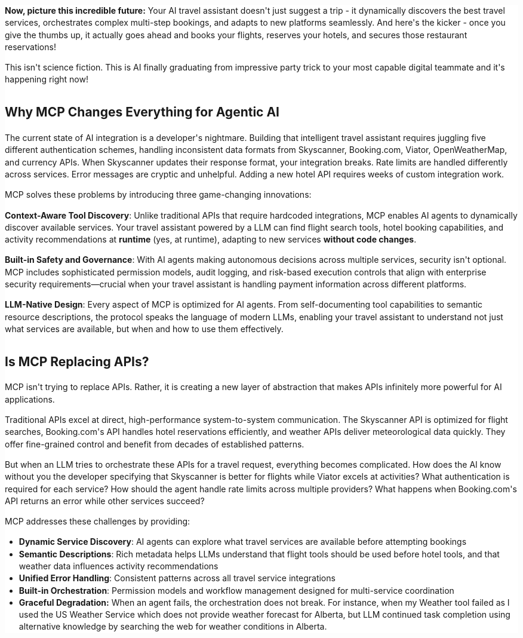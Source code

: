 **Now, picture this incredible future:** Your AI travel assistant doesn't just suggest a trip - it dynamically discovers the best travel services, orchestrates complex multi-step bookings, and adapts to new platforms seamlessly. And here's the kicker - once you give the thumbs up, it actually goes ahead and books your flights, reserves your hotels, and secures those restaurant reservations!

This isn't science fiction. This is AI finally graduating from impressive party trick to your most capable digital teammate and it's happening right now!

## Why MCP Changes Everything for Agentic AI

The current state of AI integration is a developer's nightmare. Building that intelligent travel assistant requires juggling five different authentication schemes, handling inconsistent data formats from Skyscanner, Booking.com, Viator, OpenWeatherMap, and currency APIs. When Skyscanner updates their response format, your integration breaks. Rate limits are handled differently across services. Error messages are cryptic and unhelpful. Adding a new hotel API requires weeks of custom integration work.

MCP solves these problems by introducing three game-changing innovations:

**Context-Aware Tool Discovery**: Unlike traditional APIs that require hardcoded integrations, MCP enables AI agents to dynamically discover available services. Your travel assistant powered by a LLM can find flight search tools, hotel booking capabilities, and activity recommendations at **runtime** (yes, at runtime), adapting to new services **without code changes**.

**Built-in Safety and Governance**: With AI agents making autonomous decisions across multiple services, security isn't optional. MCP includes sophisticated permission models, audit logging, and risk-based execution controls that align with enterprise security requirements—crucial when your travel assistant is handling payment information across different platforms.

**LLM-Native Design**: Every aspect of MCP is optimized for AI agents. From self-documenting tool capabilities to semantic resource descriptions, the protocol speaks the language of modern LLMs, enabling your travel assistant to understand not just what services are available, but when and how to use them effectively.

## Is MCP Replacing APIs?

MCP isn't trying to replace APIs. Rather, it is creating a new layer of abstraction that makes APIs infinitely more powerful for AI applications.

Traditional APIs excel at direct, high-performance system-to-system communication. The Skyscanner API is optimized for flight searches, Booking.com's API handles hotel reservations efficiently, and weather APIs deliver meteorological data quickly. They offer fine-grained control and benefit from decades of established patterns.

But when an LLM tries to orchestrate these APIs for a travel request, everything becomes complicated. How does the AI know without you the developer specifying that Skyscanner is better for flights while Viator excels at activities? What authentication is required for each service? How should the agent handle rate limits across multiple providers? What happens when Booking.com's API returns an error while other services succeed?

MCP addresses these challenges by providing:

- **Dynamic Service Discovery**: AI agents can explore what travel services are available before attempting bookings
- **Semantic Descriptions**: Rich metadata helps LLMs understand that flight tools should be used before hotel tools, and that weather data influences activity recommendations
- **Unified Error Handling**: Consistent patterns across all travel service integrations
- **Built-in Orchestration**: Permission models and workflow management designed for multi-service coordination
- **Graceful Degradation:**  When an agent fails, the orchestration does not break. For instance, when my Weather tool failed as I used the US Weather Service which does not provide weather forecast for Alberta, but LLM continued task completion using alternative knowledge by searching the web for weather conditions in Alberta.
